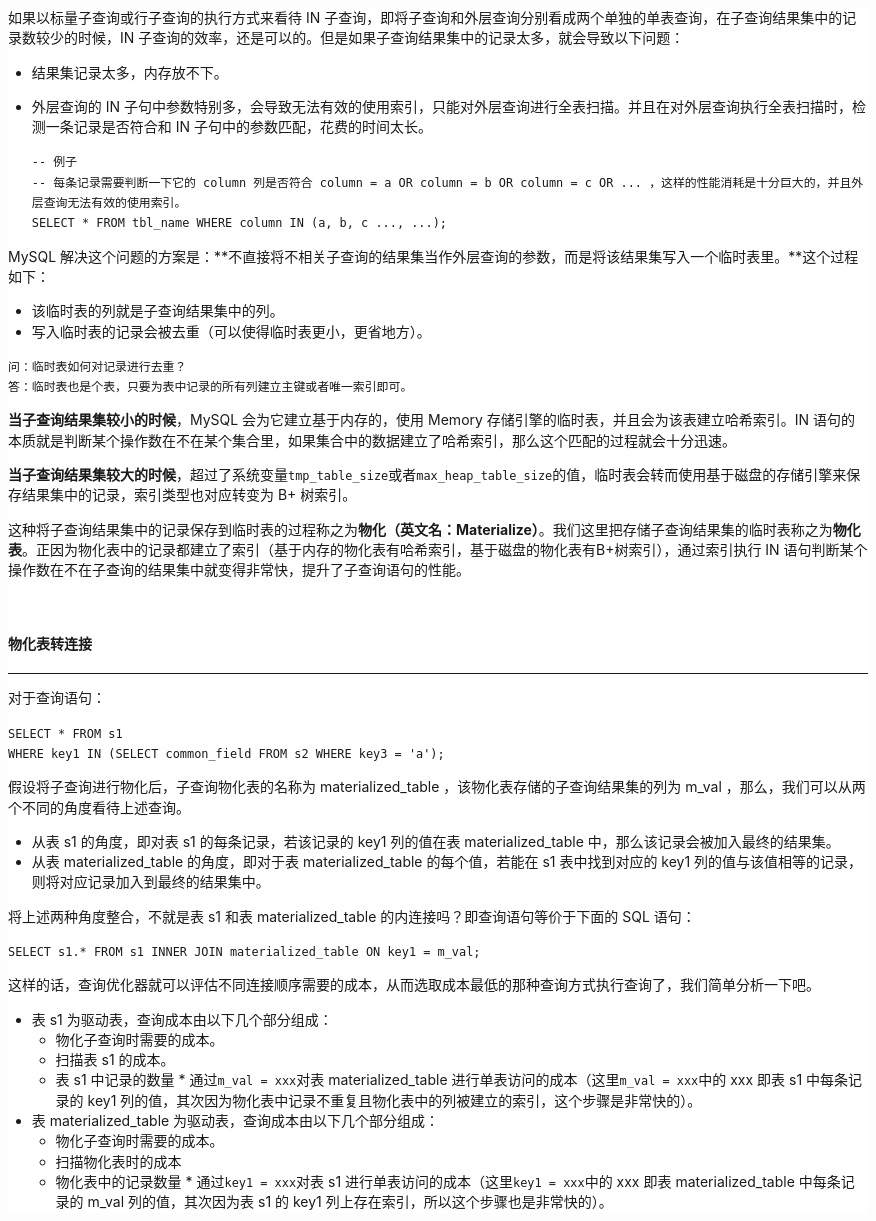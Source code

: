 如果以标量子查询或行子查询的执行方式来看待 IN 子查询，即将子查询和外层查询分别看成两个单独的单表查询，在子查询结果集中的记录数较少的时候，IN 子查询的效率，还是可以的。但是如果子查询结果集中的记录太多，就会导致以下问题：

* 结果集记录太多，内存放不下。

* 外层查询的 IN 子句中参数特别多，会导致无法有效的使用索引，只能对外层查询进行全表扫描。并且在对外层查询执行全表扫描时，检测一条记录是否符合和 IN 子句中的参数匹配，花费的时间太长。

  ```mysql
  -- 例子
  -- 每条记录需要判断一下它的 column 列是否符合 column = a OR column = b OR column = c OR ... ，这样的性能消耗是十分巨大的，并且外层查询无法有效的使用索引。
  SELECT * FROM tbl_name WHERE column IN (a, b, c ..., ...);
  ```

MySQL 解决这个问题的方案是：**不直接将不相关子查询的结果集当作外层查询的参数，而是将该结果集写入一个临时表里。**这个过程如下：

* 该临时表的列就是子查询结果集中的列。
* 写入临时表的记录会被去重（可以使得临时表更小，更省地方）。

```
问：临时表如何对记录进行去重？
答：临时表也是个表，只要为表中记录的所有列建立主键或者唯一索引即可。
```

**当子查询结果集较小的时候**，MySQL 会为它建立基于内存的，使用 Memory 存储引擎的临时表，并且会为该表建立哈希索引。IN 语句的本质就是判断某个操作数在不在某个集合里，如果集合中的数据建立了哈希索引，那么这个匹配的过程就会十分迅速。 

 **当子查询结果集较大的时候**，超过了系统变量`tmp_table_size`或者`max_heap_table_size`的值，临时表会转而使用基于磁盘的存储引擎来保存结果集中的记录，索引类型也对应转变为 B+ 树索引。

这种将子查询结果集中的记录保存到临时表的过程称之为**物化（英文名：Materialize）**。我们这里把存储子查询结果集的临时表称之为**物化表**。正因为物化表中的记录都建立了索引（基于内存的物化表有哈希索引，基于磁盘的物化表有B+树索引），通过索引执行 IN 语句判断某个操作数在不在子查询的结果集中就变得非常快，提升了子查询语句的性能。

<br />

#### 物化表转连接

---

对于查询语句：

```mysql
SELECT * FROM s1 
WHERE key1 IN (SELECT common_field FROM s2 WHERE key3 = 'a');
```

假设将子查询进行物化后，子查询物化表的名称为 materialized_table ，该物化表存储的子查询结果集的列为 m_val ，那么，我们可以从两个不同的角度看待上述查询。

* 从表 s1 的角度，即对表 s1 的每条记录，若该记录的 key1 列的值在表 materialized_table 中，那么该记录会被加入最终的结果集。
* 从表 materialized_table 的角度，即对于表 materialized_table 的每个值，若能在 s1 表中找到对应的 key1 列的值与该值相等的记录，则将对应记录加入到最终的结果集中。

将上述两种角度整合，不就是表 s1 和表 materialized_table 的内连接吗？即查询语句等价于下面的 SQL 语句：

```mysql
SELECT s1.* FROM s1 INNER JOIN materialized_table ON key1 = m_val;
```

这样的话，查询优化器就可以评估不同连接顺序需要的成本，从而选取成本最低的那种查询方式执行查询了，我们简单分析一下吧。

* 表 s1 为驱动表，查询成本由以下几个部分组成：
  * 物化子查询时需要的成本。
  * 扫描表 s1 的成本。
  * 表 s1 中记录的数量 * 通过`m_val = xxx`对表 materialized_table 进行单表访问的成本（这里`m_val = xxx`中的 xxx 即表 s1 中每条记录的 key1 列的值，其次因为物化表中记录不重复且物化表中的列被建立的索引，这个步骤是非常快的）。
* 表 materialized_table 为驱动表，查询成本由以下几个部分组成：
  * 物化子查询时需要的成本。
  * 扫描物化表时的成本
  * 物化表中的记录数量 * 通过`key1 = xxx`对表 s1 进行单表访问的成本（这里`key1 = xxx`中的 xxx 即表 materialized_table 中每条记录的 m_val 列的值，其次因为表 s1 的 key1 列上存在索引，所以这个步骤也是非常快的）。
